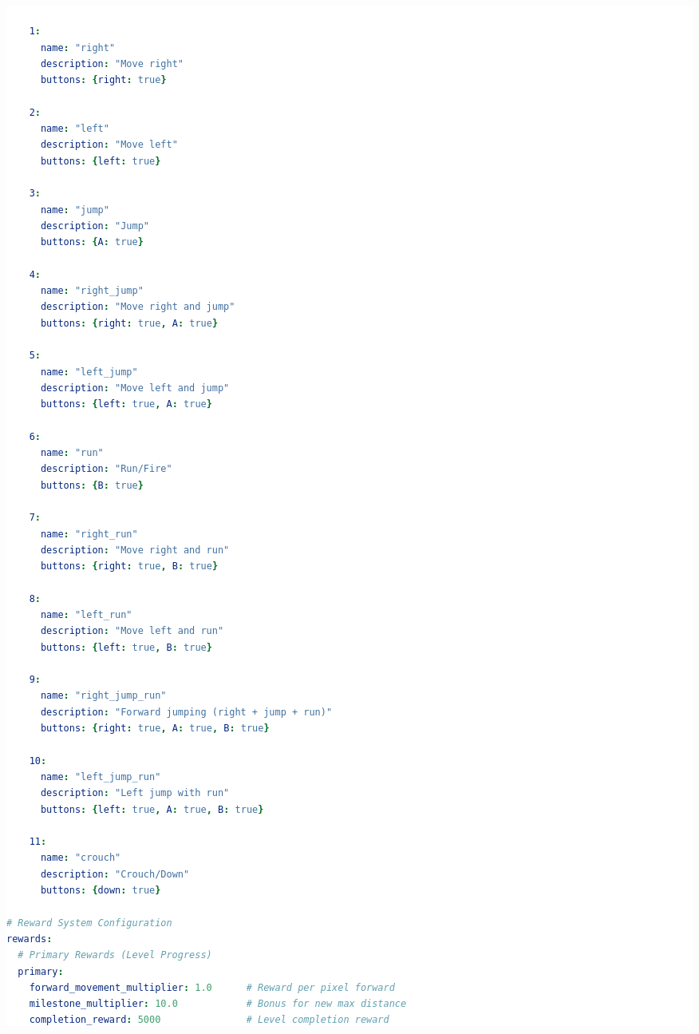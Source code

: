 ```yaml
      
    1:
      name: "right"
      description: "Move right"
      buttons: {right: true}
      
    2:
      name: "left" 
      description: "Move left"
      buttons: {left: true}
      
    3:
      name: "jump"
      description: "Jump"
      buttons: {A: true}
      
    4:
      name: "right_jump"
      description: "Move right and jump"
      buttons: {right: true, A: true}
      
    5:
      name: "left_jump"
      description: "Move left and jump"
      buttons: {left: true, A: true}
      
    6:
      name: "run"
      description: "Run/Fire"
      buttons: {B: true}
      
    7:
      name: "right_run"
      description: "Move right and run"
      buttons: {right: true, B: true}
      
    8:
      name: "left_run"
      description: "Move left and run"
      buttons: {left: true, B: true}
      
    9:
      name: "right_jump_run"
      description: "Forward jumping (right + jump + run)"
      buttons: {right: true, A: true, B: true}
      
    10:
      name: "left_jump_run"
      description: "Left jump with run"
      buttons: {left: true, A: true, B: true}
      
    11:
      name: "crouch"
      description: "Crouch/Down"
      buttons: {down: true}

# Reward System Configuration
rewards:
  # Primary Rewards (Level Progress)
  primary:
    forward_movement_multiplier: 1.0      # Reward per pixel forward
    milestone_multiplier: 10.0            # Bonus for new max distance
    completion_reward: 5000               # Level completion reward
```